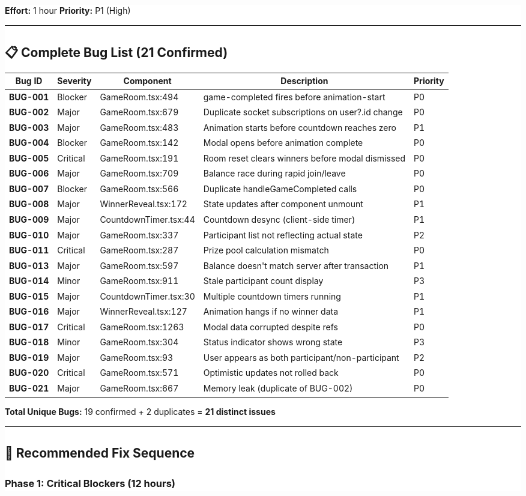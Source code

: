 **Effort:** 1 hour
**Priority:** P1 (High)

---

## 📋 Complete Bug List (21 Confirmed)

| Bug ID | Severity | Component | Description | Priority |
|--------|----------|-----------|-------------|----------|
| **BUG-001** | Blocker | GameRoom.tsx:494 | game-completed fires before animation-start | P0 |
| **BUG-002** | Major | GameRoom.tsx:679 | Duplicate socket subscriptions on user?.id change | P0 |
| **BUG-003** | Major | GameRoom.tsx:483 | Animation starts before countdown reaches zero | P1 |
| **BUG-004** | Blocker | GameRoom.tsx:142 | Modal opens before animation complete | P0 |
| **BUG-005** | Critical | GameRoom.tsx:191 | Room reset clears winners before modal dismissed | P0 |
| **BUG-006** | Major | GameRoom.tsx:709 | Balance race during rapid join/leave | P0 |
| **BUG-007** | Blocker | GameRoom.tsx:566 | Duplicate handleGameCompleted calls | P0 |
| **BUG-008** | Major | WinnerReveal.tsx:172 | State updates after component unmount | P1 |
| **BUG-009** | Major | CountdownTimer.tsx:44 | Countdown desync (client-side timer) | P1 |
| **BUG-010** | Major | GameRoom.tsx:337 | Participant list not reflecting actual state | P2 |
| **BUG-011** | Critical | GameRoom.tsx:287 | Prize pool calculation mismatch | P0 |
| **BUG-013** | Major | GameRoom.tsx:597 | Balance doesn't match server after transaction | P1 |
| **BUG-014** | Minor | GameRoom.tsx:911 | Stale participant count display | P3 |
| **BUG-015** | Major | CountdownTimer.tsx:30 | Multiple countdown timers running | P1 |
| **BUG-016** | Major | WinnerReveal.tsx:127 | Animation hangs if no winner data | P1 |
| **BUG-017** | Critical | GameRoom.tsx:1263 | Modal data corrupted despite refs | P0 |
| **BUG-018** | Minor | GameRoom.tsx:304 | Status indicator shows wrong state | P3 |
| **BUG-019** | Major | GameRoom.tsx:93 | User appears as both participant/non-participant | P2 |
| **BUG-020** | Critical | GameRoom.tsx:571 | Optimistic updates not rolled back | P0 |
| **BUG-021** | Major | GameRoom.tsx:667 | Memory leak (duplicate of BUG-002) | P0 |

**Total Unique Bugs:** 19 confirmed + 2 duplicates = **21 distinct issues**

---

## 🎯 Recommended Fix Sequence

### Phase 1: Critical Blockers (12 hours)
